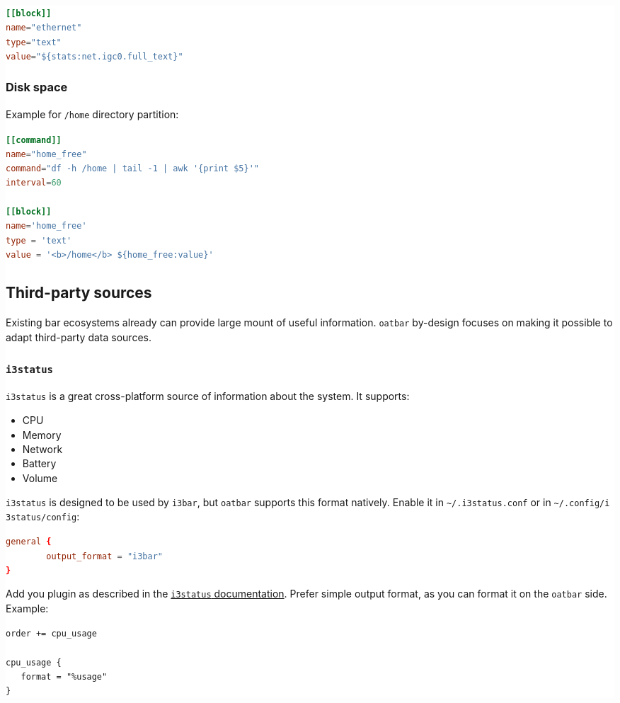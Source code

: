 ```toml
[[block]]
name="ethernet"
type="text"
value="${stats:net.igc0.full_text}"
```

### Disk space

Example for `/home` directory partition:

```toml
[[command]]
name="home_free"
command="df -h /home | tail -1 | awk '{print $5}'"
interval=60

[[block]]
name='home_free'
type = 'text'
value = '<b>/home</b> ${home_free:value}'
```

## Third-party sources

Existing bar ecosystems already can provide large mount of useful information.
`oatbar` by-design focuses on making it possible to adapt third-party data sources.

### `i3status`

`i3status` is a great cross-platform source of information about the system. It supports:

* CPU
* Memory
* Network
* Battery
* Volume

`i3status` is designed to be used by `i3bar`, but `oatbar` supports this format natively.
Enable it in `~/.i3status.conf` or in `~/.config/i3status/config`:

```conf
general {
        output_format = "i3bar"
}
```

Add you plugin as described in the [`i3status` documentation](https://i3wm.org/docs/i3status.html).
Prefer simple output format, as you can format it on the `oatbar` side. Example:

```
order += cpu_usage

cpu_usage {
   format = "%usage"
}
```
